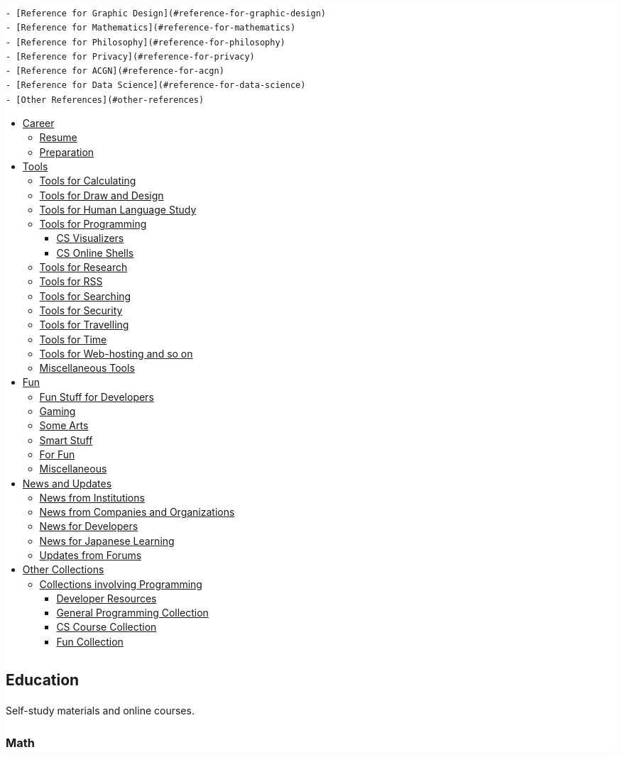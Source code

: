     - [Reference for Graphic Design](#reference-for-graphic-design)
    - [Reference for Mathematics](#reference-for-mathematics)
    - [Reference for Philosophy](#reference-for-philosophy)
    - [Reference for Privacy](#reference-for-privacy)
    - [Reference for ACGN](#reference-for-acgn)
    - [Reference for Data Science](#reference-for-data-science)
    - [Other References](#other-references)
  - [Career](#career)
    - [Resume](#resume)
    - [Preparation](#preparation)
  - [Tools](#tools)
    - [Tools for Calculating](#tools-for-calculating)
    - [Tools for Draw and Design](#tools-for-draw-and-design)
    - [Tools for Human Language Study](#tools-for-human-language-study)
    - [Tools for Programming](#tools-for-programming)
      - [CS Visualizers](#cs-visualizers)
      - [CS Online Shells](#cs-online-shells)
    - [Tools for Research](#tools-for-research)
    - [Tools for RSS](#tools-for-rss)
    - [Tools for Searching](#tools-for-searching)
    - [Tools for Security](#tools-for-security)
    - [Tools for Travelling](#tools-for-travelling)
    - [Tools for Time](#tools-for-time)
    - [Tools for Web-hosting and so on](#tools-for-web-hosting-and-so-on)
    - [Miscellaneous Tools](#miscellaneous-tools)
  - [Fun](#fun)
    - [Fun Stuff for Developers](#fun-stuff-for-developers)
    - [Gaming](#gaming)
    - [Some Arts](#some-arts)
    - [Smart Stuff](#smart-stuff)
    - [For Fun](#for-fun)
    - [Miscellaneous](#miscellaneous)
  - [News and Updates](#news-and-updates)
    - [News from Institutions](#news-from-institutions)
    - [News from Companies and Organizations](#news-from-companies-and-organizations)
    - [News for Developers](#news-for-developers)
    - [News for Japanese Learning](#news-for-japanese-learning)
    - [Updates from Forums](#updates-from-forums)
  - [Other Collections](#other-collections)
    - [Collections involving Programming](#collections-involving-programming)
      - [Developer Resources](#developer-resources)
      - [General Programming Collection](#general-programming-collection)
      - [CS Course Collection](#cs-course-collection)
      - [Fun Collection](#fun-collection)

## Education

Self-study materials and online courses.

### Math
